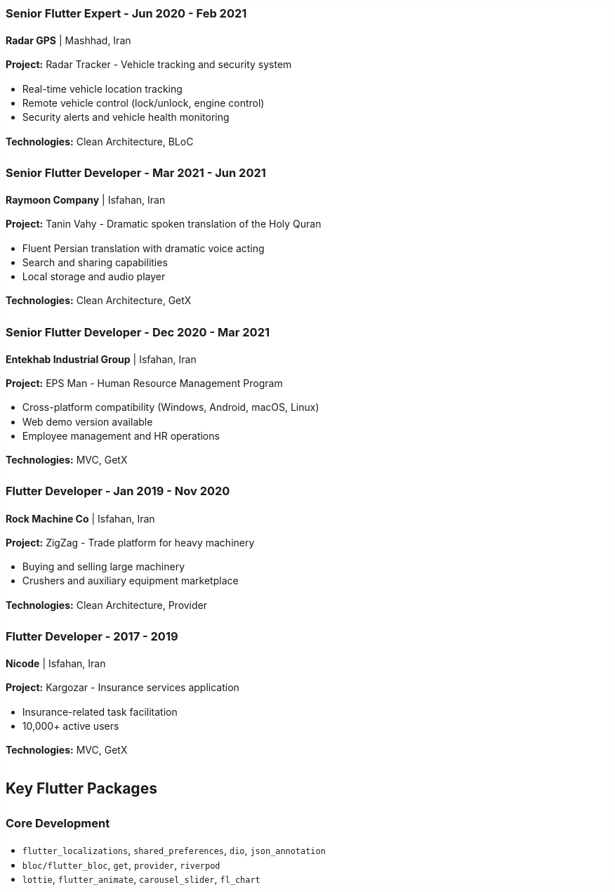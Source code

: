 ### Senior Flutter Expert - Jun 2020 - Feb 2021
**Radar GPS** | Mashhad, Iran

**Project:** Radar Tracker - Vehicle tracking and security system
- Real-time vehicle location tracking
- Remote vehicle control (lock/unlock, engine control)
- Security alerts and vehicle health monitoring

**Technologies:** Clean Architecture, BLoC

### Senior Flutter Developer - Mar 2021 - Jun 2021
**Raymoon Company** | Isfahan, Iran

**Project:** Tanin Vahy - Dramatic spoken translation of the Holy Quran
- Fluent Persian translation with dramatic voice acting
- Search and sharing capabilities
- Local storage and audio player

**Technologies:** Clean Architecture, GetX

### Senior Flutter Developer - Dec 2020 - Mar 2021
**Entekhab Industrial Group** | Isfahan, Iran

**Project:** EPS Man - Human Resource Management Program
- Cross-platform compatibility (Windows, Android, macOS, Linux)
- Web demo version available
- Employee management and HR operations

**Technologies:** MVC, GetX

### Flutter Developer - Jan 2019 - Nov 2020
**Rock Machine Co** | Isfahan, Iran

**Project:** ZigZag - Trade platform for heavy machinery
- Buying and selling large machinery
- Crushers and auxiliary equipment marketplace

**Technologies:** Clean Architecture, Provider

### Flutter Developer - 2017 - 2019
**Nicode** | Isfahan, Iran

**Project:** Kargozar - Insurance services application
- Insurance-related task facilitation
- 10,000+ active users

**Technologies:** MVC, GetX

## Key Flutter Packages

### Core Development
- `flutter_localizations`, `shared_preferences`, `dio`, `json_annotation`
- `bloc/flutter_bloc`, `get`, `provider`, `riverpod`
- `lottie`, `flutter_animate`, `carousel_slider`, `fl_chart`

